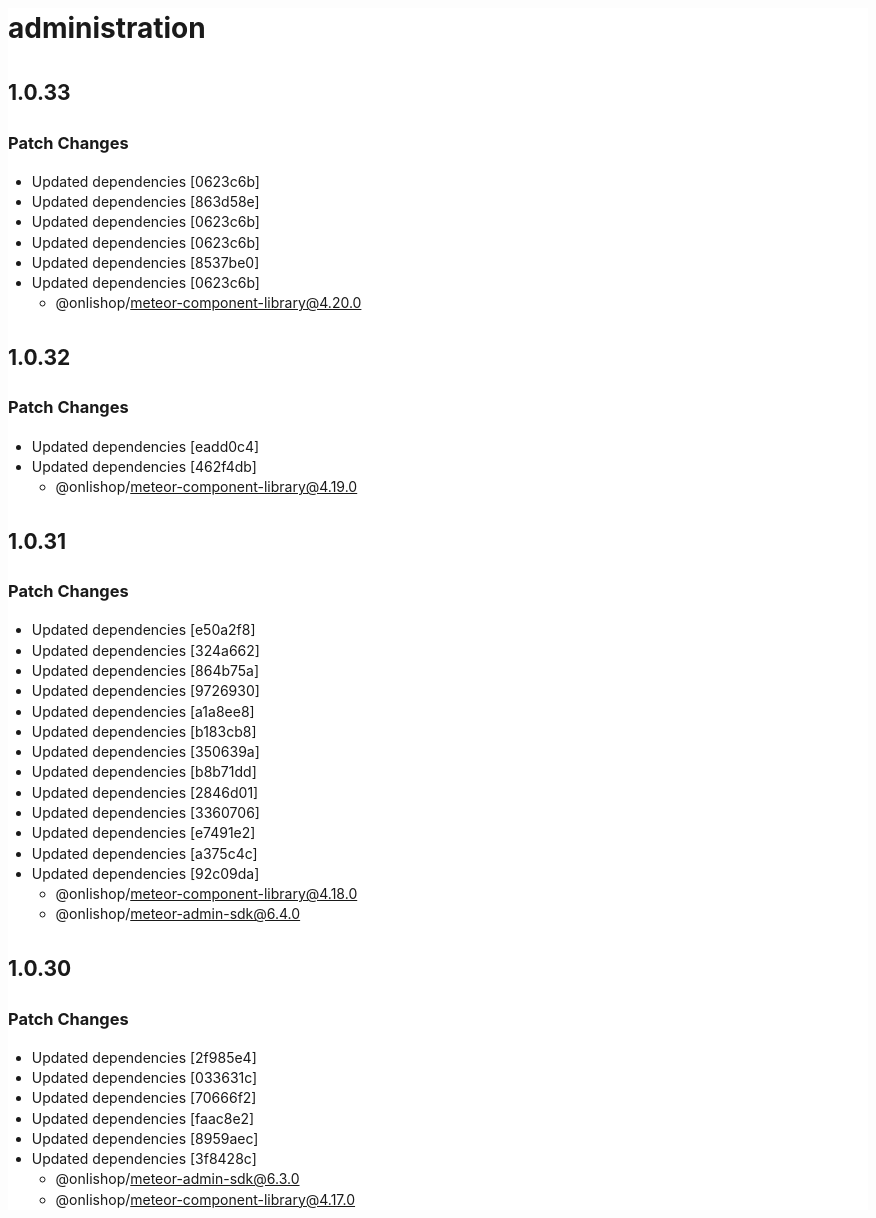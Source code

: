 # administration

## 1.0.33

### Patch Changes

- Updated dependencies [0623c6b]
- Updated dependencies [863d58e]
- Updated dependencies [0623c6b]
- Updated dependencies [0623c6b]
- Updated dependencies [8537be0]
- Updated dependencies [0623c6b]
  - @onlishop/meteor-component-library@4.20.0

## 1.0.32

### Patch Changes

- Updated dependencies [eadd0c4]
- Updated dependencies [462f4db]
  - @onlishop/meteor-component-library@4.19.0

## 1.0.31

### Patch Changes

- Updated dependencies [e50a2f8]
- Updated dependencies [324a662]
- Updated dependencies [864b75a]
- Updated dependencies [9726930]
- Updated dependencies [a1a8ee8]
- Updated dependencies [b183cb8]
- Updated dependencies [350639a]
- Updated dependencies [b8b71dd]
- Updated dependencies [2846d01]
- Updated dependencies [3360706]
- Updated dependencies [e7491e2]
- Updated dependencies [a375c4c]
- Updated dependencies [92c09da]
  - @onlishop/meteor-component-library@4.18.0
  - @onlishop/meteor-admin-sdk@6.4.0

## 1.0.30

### Patch Changes

- Updated dependencies [2f985e4]
- Updated dependencies [033631c]
- Updated dependencies [70666f2]
- Updated dependencies [faac8e2]
- Updated dependencies [8959aec]
- Updated dependencies [3f8428c]
  - @onlishop/meteor-admin-sdk@6.3.0
  - @onlishop/meteor-component-library@4.17.0
